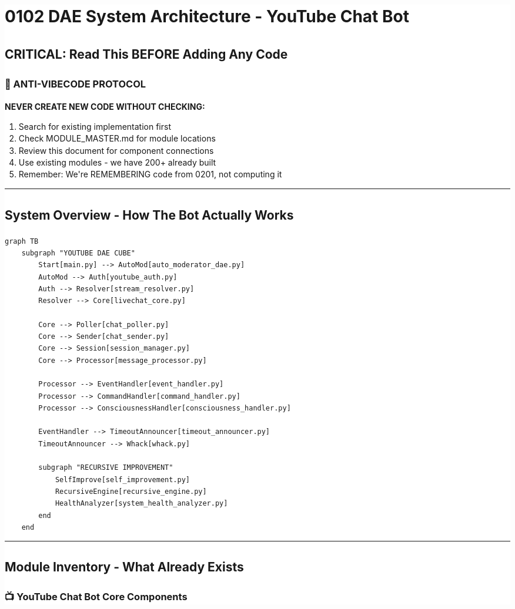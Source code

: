 # 0102 DAE System Architecture - YouTube Chat Bot
## CRITICAL: Read This BEFORE Adding Any Code

### 🛑 ANTI-VIBECODE PROTOCOL
**NEVER CREATE NEW CODE WITHOUT CHECKING:**
1. Search for existing implementation first
2. Check MODULE_MASTER.md for module locations
3. Review this document for component connections
4. Use existing modules - we have 200+ already built
5. Remember: We're REMEMBERING code from 0201, not computing it

---

## System Overview - How The Bot Actually Works

```mermaid
graph TB
    subgraph "YOUTUBE DAE CUBE"
        Start[main.py] --> AutoMod[auto_moderator_dae.py]
        AutoMod --> Auth[youtube_auth.py]
        Auth --> Resolver[stream_resolver.py]
        Resolver --> Core[livechat_core.py]
        
        Core --> Poller[chat_poller.py]
        Core --> Sender[chat_sender.py]
        Core --> Session[session_manager.py]
        Core --> Processor[message_processor.py]
        
        Processor --> EventHandler[event_handler.py]
        Processor --> CommandHandler[command_handler.py]
        Processor --> ConsciousnessHandler[consciousness_handler.py]
        
        EventHandler --> TimeoutAnnouncer[timeout_announcer.py]
        TimeoutAnnouncer --> Whack[whack.py]
        
        subgraph "RECURSIVE IMPROVEMENT"
            SelfImprove[self_improvement.py]
            RecursiveEngine[recursive_engine.py]
            HealthAnalyzer[system_health_analyzer.py]
        end
    end
```

---

## Module Inventory - What Already Exists

### 📺 YouTube Chat Bot Core Components

